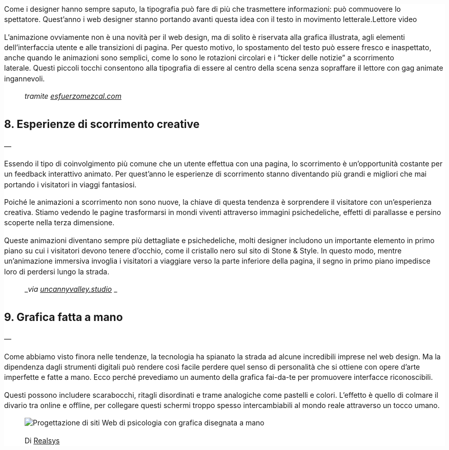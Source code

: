 Come i designer hanno sempre saputo, la tipografia può fare di più che trasmettere informazioni: può commuovere lo spettatore. Quest&#8217;anno i web designer stanno portando avanti questa idea con il testo in movimento letterale.Lettore video

L&#8217;animazione ovviamente non è una novità per il web design, ma di solito è riservata alla grafica illustrata, agli elementi dell&#8217;interfaccia utente e alle transizioni di pagina.&nbsp;Per questo motivo, lo spostamento del testo può essere fresco e inaspettato, anche quando le animazioni sono semplici, come lo sono le rotazioni circolari e i &#8220;ticker delle notizie&#8221; a scorrimento laterale.&nbsp;Questi piccoli tocchi consentono alla tipografia di essere al centro della scena senza sopraffare il lettore con gag animate ingannevoli.<figure class="wp-block-video"><video controls src="https://blog.99static.com/blog/wp-content/uploads/2021/11/esfuerzomezcal_SparkVideo.mp4"></video><figcaption class="wp-element-caption">

_tramite&nbsp;[esfuerzomezcal.com][9]_
</figcaption></figure>

## 8. Esperienze di scorrimento creative
—

Essendo il tipo di coinvolgimento più comune che un utente effettua con una pagina, lo scorrimento è un&#8217;opportunità costante per un feedback interattivo animato. Per quest&#8217;anno le esperienze di scorrimento stanno diventando più grandi e migliori che mai portando i visitatori in viaggi fantasiosi.

Poiché le animazioni a scorrimento non sono nuove, la chiave di questa tendenza è sorprendere il visitatore con un&#8217;esperienza creativa.&nbsp;Stiamo vedendo le pagine trasformarsi in mondi viventi attraverso immagini psichedeliche, effetti di parallasse e persino scoperte nella terza dimensione.

Queste animazioni diventano sempre più dettagliate e psichedeliche, molti designer includono un importante elemento in primo piano su cui i visitatori devono tenere d&#8217;occhio, come il cristallo nero sul sito di Stone & Style.&nbsp;In questo modo, mentre un&#8217;animazione immersiva invoglia i visitatori a viaggiare verso la parte inferiore della pagina, il segno in primo piano impedisce loro di perdersi lungo la strada.<figure class="wp-block-video"><video controls src="https://blog.99static.com/blog/wp-content/uploads/2021/11/uncannyvalley-studio.mp4?_=17"></video><figcaption class="wp-element-caption">

__via&nbsp;[uncannyvalley.studio][10]_
_ </figcaption></figure>

## 9. Grafica fatta a mano
—

Come abbiamo visto finora nelle tendenze, la tecnologia ha spianato la strada ad alcune incredibili imprese nel web design. Ma la dipendenza dagli strumenti digitali può rendere così facile perdere quel senso di personalità che si ottiene con opere d&#8217;arte imperfette e fatte a mano. Ecco perché prevediamo un aumento della grafica fai-da-te per promuovere interfacce riconoscibili.

Questi possono includere scarabocchi, ritagli disordinati e trame analogiche come pastelli e colori.&nbsp;L&#8217;effetto è quello di colmare il divario tra online e offline, per collegare questi schermi troppo spesso intercambiabili al mondo reale attraverso un tocco umano.<figure class="wp-block-image">

<img decoding="async" src="https://reineristudio.com/wp-content/uploads/2024/01/image.jpeg" alt="Progettazione di siti Web di psicologia con grafica disegnata a mano" class="wp-image-7406" /> <figcaption class="wp-element-caption">Di&nbsp;[Realsys][11]</figcaption></figure>


 [1]: https://en.99designs.de/profiles/iconicgraphics
 [2]: https://en.99designs.de/profiles/bluesjay
 [3]: https://www.businessinsider.com/big-brands-90s-websites-look-terrible-2013-4#coca-cola-2013-2
 [4]: https://en.99designs.de/profiles/Hiroshy
 [5]: https://dribbble.com/Soumitro_Sobuj
 [6]: https://culturenext.byspotify.com/en-US
 [7]: https://brutalistwebsites.com/
 [8]: https://en.99designs.de/profiles/maiaiva
 [9]: https://www.esfuerzomezcal.com/
 [10]: https://uncannyvalley.studio/
 [11]: https://en.99designs.de/profiles/realysys